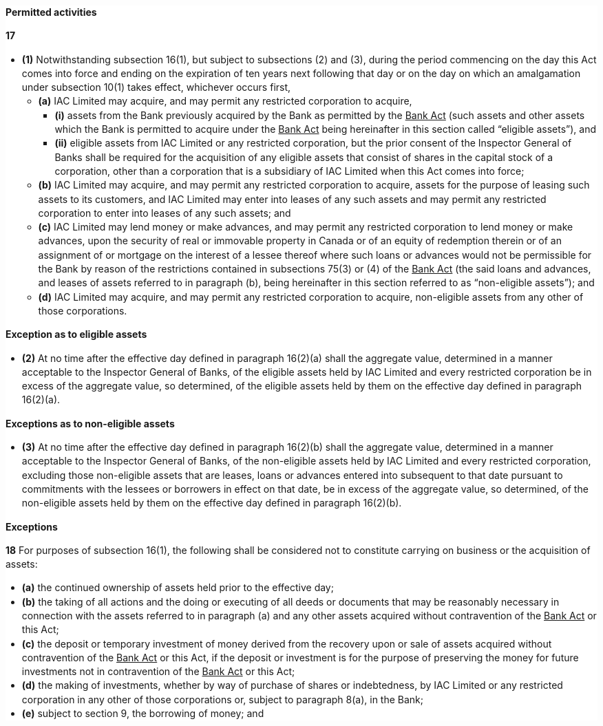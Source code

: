 


**Permitted activities**

**17** 

- **(1)** Notwithstanding subsection 16(1), but subject to subsections (2) and (3), during the period commencing on the day this Act comes into force and ending on the expiration of ten years next following that day or on the day on which an amalgamation under subsection 10(1) takes effect, whichever occurs first,
	- **(a)** IAC Limited may acquire, and may permit any restricted corporation to acquire,
		- **(i)** assets from the Bank previously acquired by the Bank as permitted by the [Bank Act](/en/Acts/Statutes%20of%20Canada/1991/c.%2046.md) (such assets and other assets which the Bank is permitted to acquire under the [Bank Act](/en/Acts/Statutes%20of%20Canada/1991/c.%2046.md) being hereinafter in this section called “eligible assets”), and
		- **(ii)** eligible assets from IAC Limited or any restricted corporation,
but the prior consent of the Inspector General of Banks shall be required for the acquisition of any eligible assets that consist of shares in the capital stock of a corporation, other than a corporation that is a subsidiary of IAC Limited when this Act comes into force;
	- **(b)** IAC Limited may acquire, and may permit any restricted corporation to acquire, assets for the purpose of leasing such assets to its customers, and IAC Limited may enter into leases of any such assets and may permit any restricted corporation to enter into leases of any such assets; and
	- **(c)** IAC Limited may lend money or make advances, and may permit any restricted corporation to lend money or make advances, upon the security of real or immovable property in Canada or of an equity of redemption therein or of an assignment of or mortgage on the interest of a lessee thereof where such loans or advances would not be permissible for the Bank by reason of the restrictions contained in subsections 75(3) or (4) of the [Bank Act](/en/Acts/Statutes%20of%20Canada/1991/c.%2046.md) (the said loans and advances, and leases of assets referred to in paragraph (b), being hereinafter in this section referred to as “non-eligible assets”); and
	- **(d)** IAC Limited may acquire, and may permit any restricted corporation to acquire, non-eligible assets from any other of those corporations.

**Exception as to eligible assets**

- **(2)** At no time after the effective day defined in paragraph 16(2)(a) shall the aggregate value, determined in a manner acceptable to the Inspector General of Banks, of the eligible assets held by IAC Limited and every restricted corporation be in excess of the aggregate value, so determined, of the eligible assets held by them on the effective day defined in paragraph 16(2)(a).

**Exceptions as to non-eligible assets**

- **(3)** At no time after the effective day defined in paragraph 16(2)(b) shall the aggregate value, determined in a manner acceptable to the Inspector General of Banks, of the non-eligible assets held by IAC Limited and every restricted corporation, excluding those non-eligible assets that are leases, loans or advances entered into subsequent to that date pursuant to commitments with the lessees or borrowers in effect on that date, be in excess of the aggregate value, so determined, of the non-eligible assets held by them on the effective day defined in paragraph 16(2)(b).




**Exceptions**

**18** For purposes of subsection 16(1), the following shall be considered not to constitute carrying on business or the acquisition of assets:
- **(a)** the continued ownership of assets held prior to the effective day;
- **(b)** the taking of all actions and the doing or executing of all deeds or documents that may be reasonably necessary in connection with the assets referred to in paragraph (a) and any other assets acquired without contravention of the [Bank Act](/en/Acts/Statutes%20of%20Canada/1991/c.%2046.md) or this Act;
- **(c)** the deposit or temporary investment of money derived from the recovery upon or sale of assets acquired without contravention of the [Bank Act](/en/Acts/Statutes%20of%20Canada/1991/c.%2046.md) or this Act, if the deposit or investment is for the purpose of preserving the money for future investments not in contravention of the [Bank Act](/en/Acts/Statutes%20of%20Canada/1991/c.%2046.md) or this Act;
- **(d)** the making of investments, whether by way of purchase of shares or indebtedness, by IAC Limited or any restricted corporation in any other of those corporations or, subject to paragraph 8(a), in the Bank;
- **(e)** subject to section 9, the borrowing of money; and